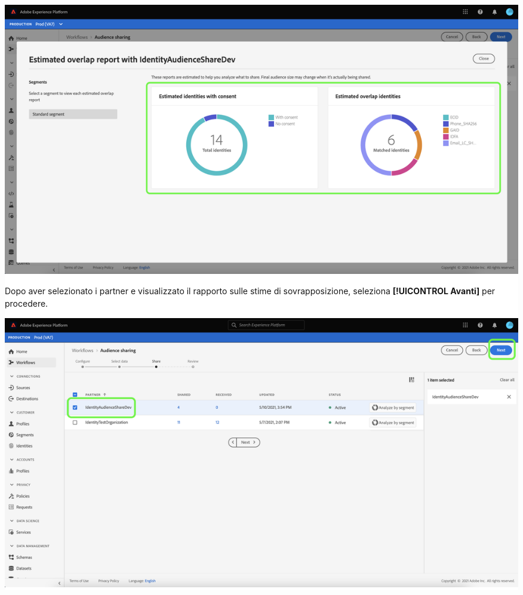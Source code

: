 ![sovrapposizione report.png](../images/ui/segment-match/overlap-report.png)

Dopo aver selezionato i partner e visualizzato il rapporto sulle stime di sovrapposizione, seleziona **[!UICONTROL Avanti]** per procedere.

![share.png](../images/ui/segment-match/share.png)
